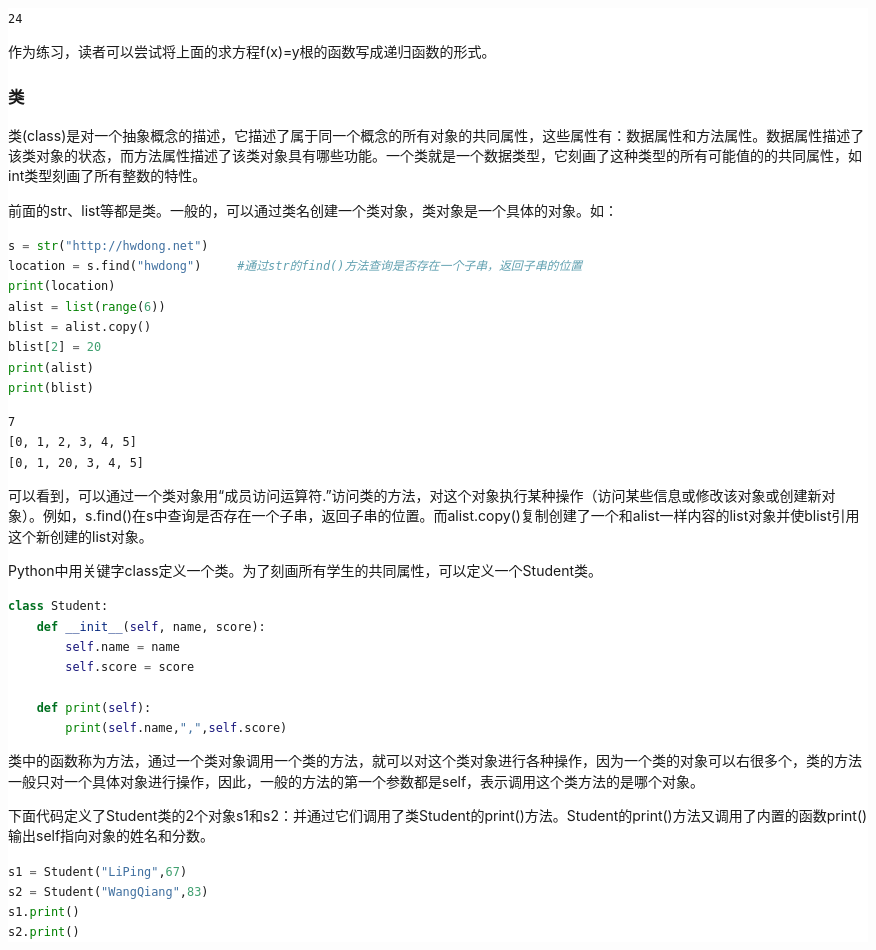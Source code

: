 


    24



作为练习，读者可以尝试将上面的求方程f(x)=y根的函数写成递归函数的形式。

### 类

类(class)是对一个抽象概念的描述，它描述了属于同一个概念的所有对象的共同属性，这些属性有：数据属性和方法属性。数据属性描述了该类对象的状态，而方法属性描述了该类对象具有哪些功能。一个类就是一个数据类型，它刻画了这种类型的所有可能值的的共同属性，如int类型刻画了所有整数的特性。

前面的str、list等都是类。一般的，可以通过类名创建一个类对象，类对象是一个具体的对象。如：


```python
s = str("http://hwdong.net")
location = s.find("hwdong")     #通过str的find()方法查询是否存在一个子串，返回子串的位置
print(location)
alist = list(range(6))
blist = alist.copy()
blist[2] = 20
print(alist)
print(blist)
```

    7
    [0, 1, 2, 3, 4, 5]
    [0, 1, 20, 3, 4, 5]
    

可以看到，可以通过一个类对象用“成员访问运算符.”访问类的方法，对这个对象执行某种操作（访问某些信息或修改该对象或创建新对象）。例如，s.find()在s中查询是否存在一个子串，返回子串的位置。而alist.copy()复制创建了一个和alist一样内容的list对象并使blist引用这个新创建的list对象。

Python中用关键字class定义一个类。为了刻画所有学生的共同属性，可以定义一个Student类。


```python
class Student:
    def __init__(self, name, score):
        self.name = name
        self.score = score
        
    def print(self):
        print(self.name,",",self.score)
```

类中的函数称为方法，通过一个类对象调用一个类的方法，就可以对这个类对象进行各种操作，因为一个类的对象可以右很多个，类的方法一般只对一个具体对象进行操作，因此，一般的方法的第一个参数都是self，表示调用这个类方法的是哪个对象。

下面代码定义了Student类的2个对象s1和s2：并通过它们调用了类Student的print()方法。Student的print()方法又调用了内置的函数print()输出self指向对象的姓名和分数。


```python
s1 = Student("LiPing",67)
s2 = Student("WangQiang",83)
s1.print()
s2.print()
```
